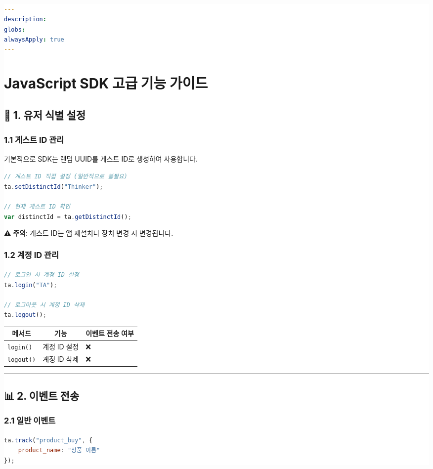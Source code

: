 ```yaml
---
description: 
globs: 
alwaysApply: true
---
```

# JavaScript SDK 고급 기능 가이드

## 🔐 1. 유저 식별 설정

### 1.1 게스트 ID 관리

기본적으로 SDK는 랜덤 UUID를 게스트 ID로 생성하여 사용합니다.

```javascript
// 게스트 ID 직접 설정 (일반적으로 불필요)
ta.setDistinctId("Thinker");

// 현재 게스트 ID 확인
var distinctId = ta.getDistinctId();
```

⚠️ **주의**: 게스트 ID는 앱 재설치나 장치 변경 시 변경됩니다.

### 1.2 계정 ID 관리

```javascript
// 로그인 시 계정 ID 설정
ta.login("TA");

// 로그아웃 시 계정 ID 삭제
ta.logout();
```

| 메서드 | 기능 | 이벤트 전송 여부 |
|--------|------|------------------|
| `login()` | 계정 ID 설정 | ❌ |
| `logout()` | 계정 ID 삭제 | ❌ |

---

## 📊 2. 이벤트 전송

### 2.1 일반 이벤트

```javascript
ta.track("product_buy", {
    product_name: "상품 이름"
});
```
